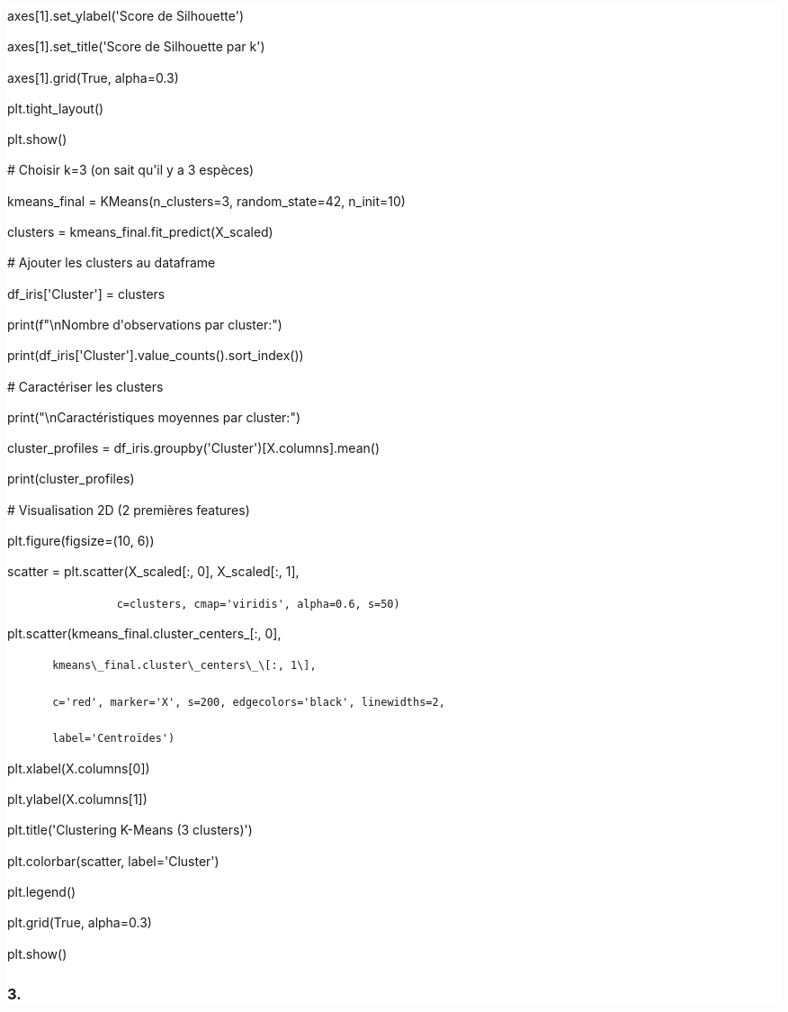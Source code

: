 axes\[1\].set\_ylabel('Score de Silhouette')

axes\[1\].set\_title('Score de Silhouette par k')

axes\[1\].grid(True, alpha=0.3)

plt.tight\_layout()

plt.show()

\# Choisir k=3 (on sait qu'il y a 3 espèces)

kmeans\_final \= KMeans(n\_clusters=3, random\_state=42, n\_init=10)

clusters \= kmeans\_final.fit\_predict(X\_scaled)

\# Ajouter les clusters au dataframe

df\_iris\['Cluster'\] \= clusters

print(f"\\nNombre d'observations par cluster:")

print(df\_iris\['Cluster'\].value\_counts().sort\_index())

\# Caractériser les clusters

print("\\nCaractéristiques moyennes par cluster:")

cluster\_profiles \= df\_iris.groupby('Cluster')\[X.columns\].mean()

print(cluster\_profiles)

\# Visualisation 2D (2 premières features)

plt.figure(figsize=(10, 6))

scatter \= plt.scatter(X\_scaled\[:, 0\], X\_scaled\[:, 1\], 

                     c=clusters, cmap='viridis', alpha=0.6, s=50)

plt.scatter(kmeans\_final.cluster\_centers\_\[:, 0\], 

           kmeans\_final.cluster\_centers\_\[:, 1\],

           c='red', marker='X', s=200, edgecolors='black', linewidths=2,

           label='Centroïdes')

plt.xlabel(X.columns\[0\])

plt.ylabel(X.columns\[1\])

plt.title('Clustering K-Means (3 clusters)')

plt.colorbar(scatter, label='Cluster')

plt.legend()

plt.grid(True, alpha=0.3)

plt.show()

### 3\.

